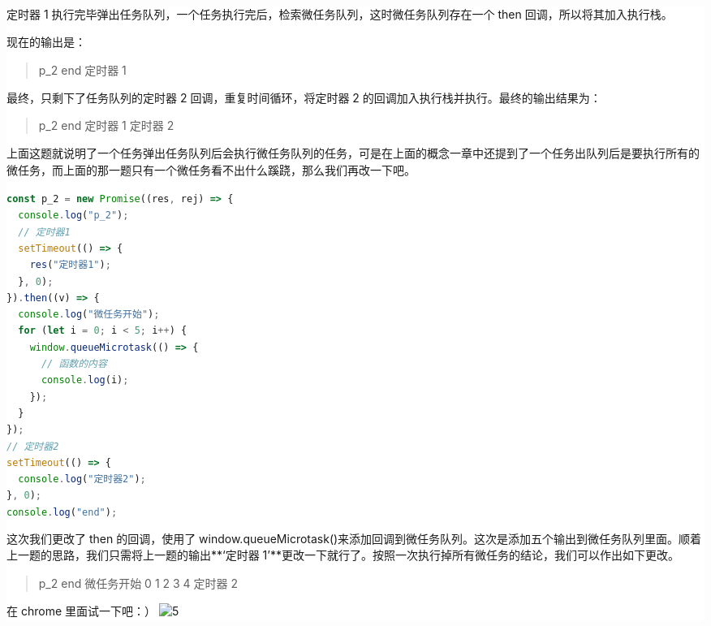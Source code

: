 定时器 1 执行完毕弹出任务队列，一个任务执行完后，检索微任务队列，这时微任务队列存在一个 then 回调，所以将其加入执行栈。

现在的输出是：

> p_2
> end
> 定时器 1

最终，只剩下了任务队列的定时器 2 回调，重复时间循环，将定时器 2 的回调加入执行栈并执行。最终的输出结果为：

> p_2
> end
> 定时器 1
> 定时器 2

上面这题就说明了一个任务弹出任务队列后会执行微任务队列的任务，可是在上面的概念一章中还提到了一个任务出队列后是要执行所有的微任务，而上面的那一题只有一个微任务看不出什么蹊跷，那么我们再改一下吧。

```javascript
const p_2 = new Promise((res, rej) => {
  console.log("p_2");
  // 定时器1
  setTimeout(() => {
    res("定时器1");
  }, 0);
}).then((v) => {
  console.log("微任务开始");
  for (let i = 0; i < 5; i++) {
    window.queueMicrotask(() => {
      // 函数的内容
      console.log(i);
    });
  }
});
// 定时器2
setTimeout(() => {
  console.log("定时器2");
}, 0);
console.log("end");
```

这次我们更改了 then 的回调，使用了 window.queueMicrotask()来添加回调到微任务队列。这次是添加五个输出到微任务队列里面。顺着上一题的思路，我们只需将上一题的输出**‘定时器 1’**更改一下就行了。按照一次执行掉所有微任务的结论，我们可以作出如下更改。

> p_2
> end
> 微任务开始
> 0
> 1
> 2
> 3
> 4
> 定时器 2

在 chrome 里面试一下吧：）
![5](https://cdn.jsdelivr.net/gh/PancakeDogLLL/imageBed/img/202201122327.png)
